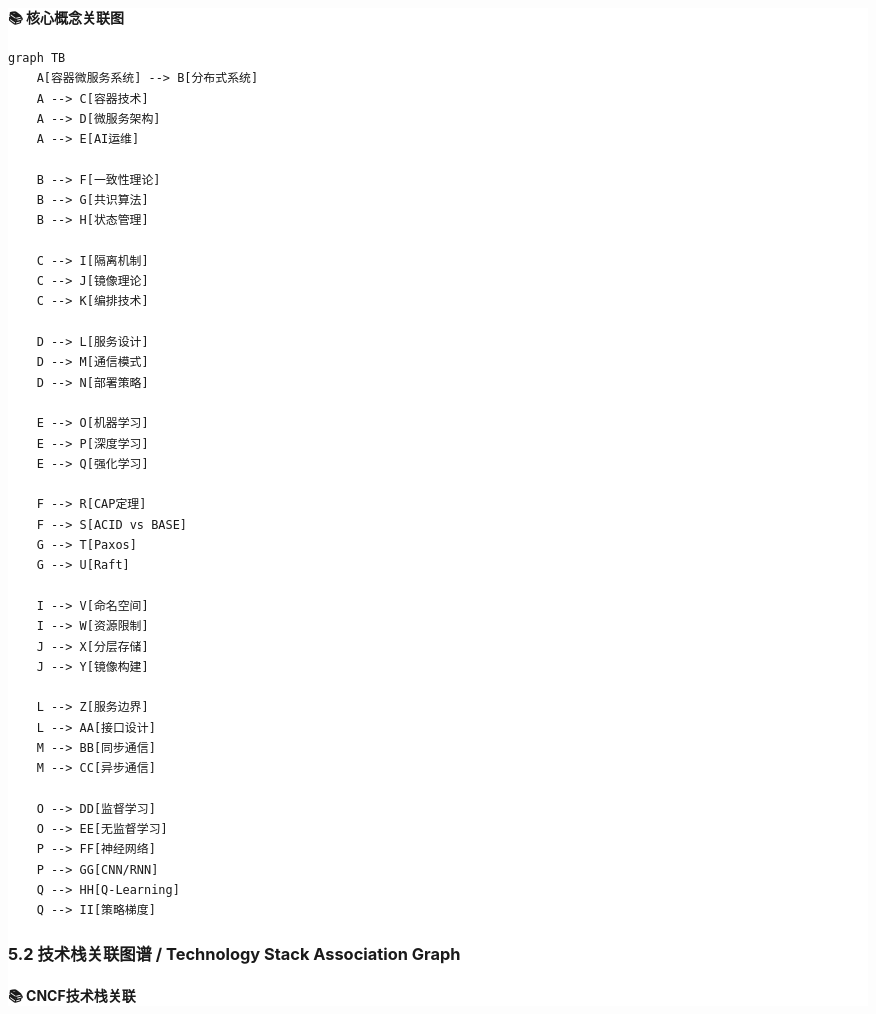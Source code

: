 #### 📚 核心概念关联图

```mermaid
graph TB
    A[容器微服务系统] --> B[分布式系统]
    A --> C[容器技术]
    A --> D[微服务架构]
    A --> E[AI运维]
    
    B --> F[一致性理论]
    B --> G[共识算法]
    B --> H[状态管理]
    
    C --> I[隔离机制]
    C --> J[镜像理论]
    C --> K[编排技术]
    
    D --> L[服务设计]
    D --> M[通信模式]
    D --> N[部署策略]
    
    E --> O[机器学习]
    E --> P[深度学习]
    E --> Q[强化学习]
    
    F --> R[CAP定理]
    F --> S[ACID vs BASE]
    G --> T[Paxos]
    G --> U[Raft]
    
    I --> V[命名空间]
    I --> W[资源限制]
    J --> X[分层存储]
    J --> Y[镜像构建]
    
    L --> Z[服务边界]
    L --> AA[接口设计]
    M --> BB[同步通信]
    M --> CC[异步通信]
    
    O --> DD[监督学习]
    O --> EE[无监督学习]
    P --> FF[神经网络]
    P --> GG[CNN/RNN]
    Q --> HH[Q-Learning]
    Q --> II[策略梯度]
```

### 5.2 技术栈关联图谱 / Technology Stack Association Graph

#### 📚 CNCF技术栈关联
